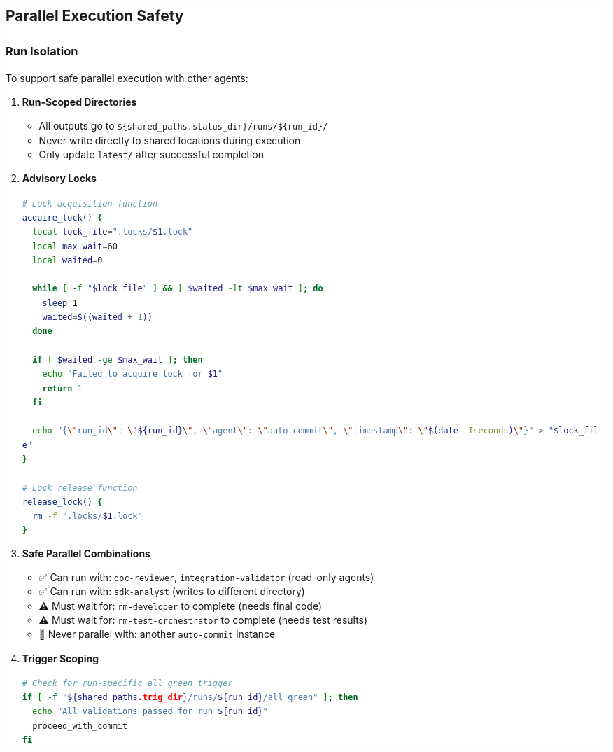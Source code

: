 ## Parallel Execution Safety

### Run Isolation

To support safe parallel execution with other agents:

1. **Run-Scoped Directories**
   - All outputs go to `${shared_paths.status_dir}/runs/${run_id}/`
   - Never write directly to shared locations during execution
   - Only update `latest/` after successful completion

2. **Advisory Locks**
   ```bash
   # Lock acquisition function
   acquire_lock() {
     local lock_file=".locks/$1.lock"
     local max_wait=60
     local waited=0

     while [ -f "$lock_file" ] && [ $waited -lt $max_wait ]; do
       sleep 1
       waited=$((waited + 1))
     done

     if [ $waited -ge $max_wait ]; then
       echo "Failed to acquire lock for $1"
       return 1
     fi

     echo "{\"run_id\": \"${run_id}\", \"agent\": \"auto-commit\", \"timestamp\": \"$(date -Iseconds)\"}" > "$lock_file"
   }

   # Lock release function
   release_lock() {
     rm -f ".locks/$1.lock"
   }
   ```

3. **Safe Parallel Combinations**
   - ✅ Can run with: `doc-reviewer`, `integration-validator` (read-only agents)
   - ✅ Can run with: `sdk-analyst` (writes to different directory)
   - ⚠️ Must wait for: `rm-developer` to complete (needs final code)
   - ⚠️ Must wait for: `rm-test-orchestrator` to complete (needs test results)
   - 🚫 Never parallel with: another `auto-commit` instance

4. **Trigger Scoping**
   ```bash
   # Check for run-specific all_green trigger
   if [ -f "${shared_paths.trig_dir}/runs/${run_id}/all_green" ]; then
     echo "All validations passed for run ${run_id}"
     proceed_with_commit
   fi
   ```
